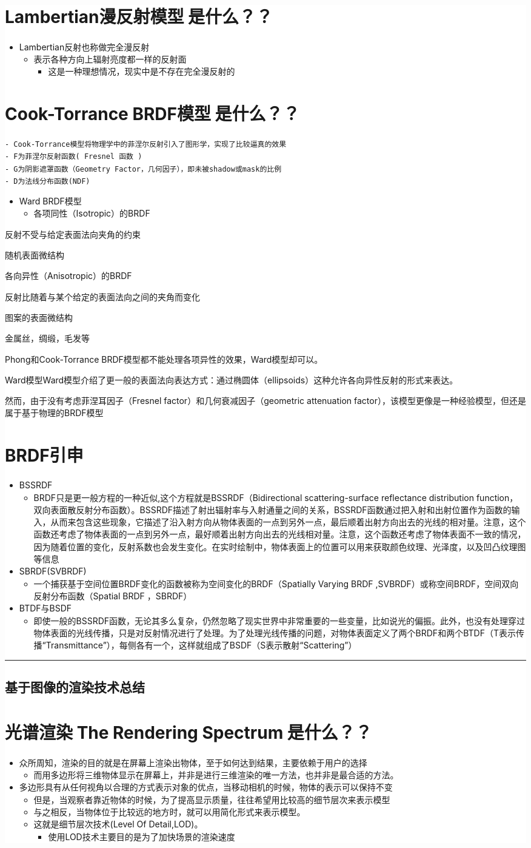 # Lambertian漫反射模型 是什么？？
  - Lambertian反射也称做完全漫反射
    - 表示各种方向上辐射亮度都一样的反射面
      - 这是一种理想情况，现实中是不存在完全漫反射的
# Cook-Torrance BRDF模型  是什么？？
    - Cook-Torrance模型将物理学中的菲涅尔反射引入了图形学，实现了比较逼真的效果
    - F为菲涅尔反射函数( Fresnel 函数 )
    - G为阴影遮罩函数（Geometry Factor，几何因子），即未被shadow或mask的比例
    - D为法线分布函数(NDF)
  - Ward BRDF模型
    - 各项同性（Isotropic）的BRDF

反射不受与给定表面法向夹角的约束

随机表面微结构

各向异性（Anisotropic）的BRDF

反射比随着与某个给定的表面法向之间的夹角而变化

图案的表面微结构

金属丝，绸缎，毛发等

Phong和Cook-Torrance BRDF模型都不能处理各项异性的效果，Ward模型却可以。

Ward模型Ward模型介绍了更一般的表面法向表达方式：通过椭圆体（ellipsoids）这种允许各向异性反射的形式来表达。

然而，由于没有考虑菲涅耳因子（Fresnel factor）和几何衰减因子（geometric attenuation factor），该模型更像是一种经验模型，但还是属于基于物理的BRDF模型
# BRDF引申
  - BSSRDF
    - BRDF只是更一般方程的一种近似,这个方程就是BSSRDF（Bidirectional scattering-surface reflectance distribution function，双向表面散反射分布函数）。BSSRDF描述了射出辐射率与入射通量之间的关系，BSSRDF函数通过把入射和出射位置作为函数的输入，从而来包含这些现象，它描述了沿入射方向从物体表面的一点到另外一点，最后顺着出射方向出去的光线的相对量。注意，这个函数还考虑了物体表面的一点到另外一点，最好顺着出射方向出去的光线相对量。注意，这个函数还考虑了物体表面不一致的情况，因为随着位置的变化，反射系数也会发生变化。在实时绘制中，物体表面上的位置可以用来获取颜色纹理、光泽度，以及凹凸纹理图等信息
  - SBRDF(SVBRDF)
    - 一个捕获基于空间位置BRDF变化的函数被称为空间变化的BRDF（Spatially Varying BRDF ,SVBRDF）或称空间BRDF，空间双向反射分布函数（Spatial BRDF ，SBRDF）
  - BTDF与BSDF
    - 即使一般的BSSRDF函数，无论其多么复杂，仍然忽略了现实世界中非常重要的一些变量，比如说光的偏振。此外，也没有处理穿过物体表面的光线传播，只是对反射情况进行了处理。为了处理光线传播的问题，对物体表面定义了两个BRDF和两个BTDF（T表示传播“Transmittance”），每侧各有一个，这样就组成了BSDF（S表示散射“Scattering”）



---
##  基于图像的渲染技术总结
# 光谱渲染 The Rendering Spectrum 是什么？？
  - 众所周知，渲染的目的就是在屏幕上渲染出物体，至于如何达到结果，主要依赖于用户的选择
    - 而用多边形将三维物体显示在屏幕上，并非是进行三维渲染的唯一方法，也并非是最合适的方法。
  - 多边形具有从任何视角以合理的方式表示对象的优点，当移动相机的时候，物体的表示可以保持不变
    - 但是，当观察者靠近物体的时候，为了提高显示质量，往往希望用比较高的细节层次来表示模型
    - 与之相反，当物体位于比较远的地方时，就可以用简化形式来表示模型。
    - 这就是细节层次技术(Level Of Detail,LOD)。
      - 使用LOD技术主要目的是为了加快场景的渲染速度
